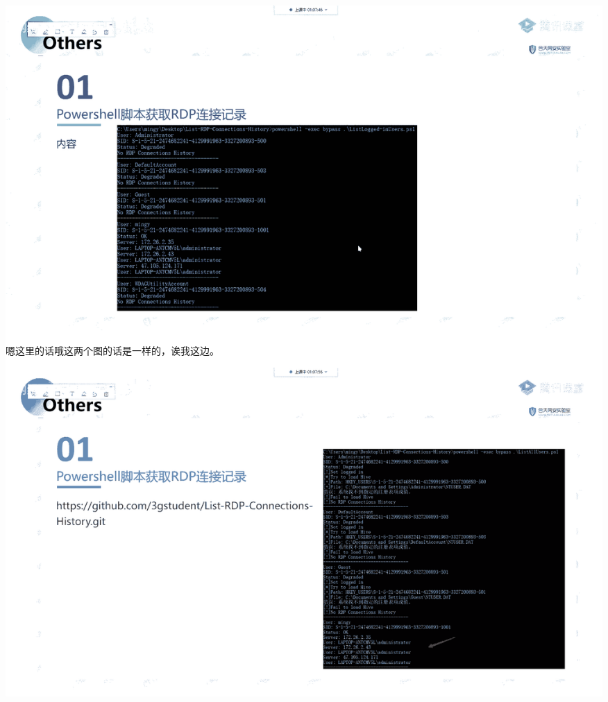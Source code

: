 ![](img/09e6f201f3da6752ebe72cf955866539_222.png)

嗯这里的话哦这两个图的话是一样的，诶我这边。

![](img/09e6f201f3da6752ebe72cf955866539_224.png)
